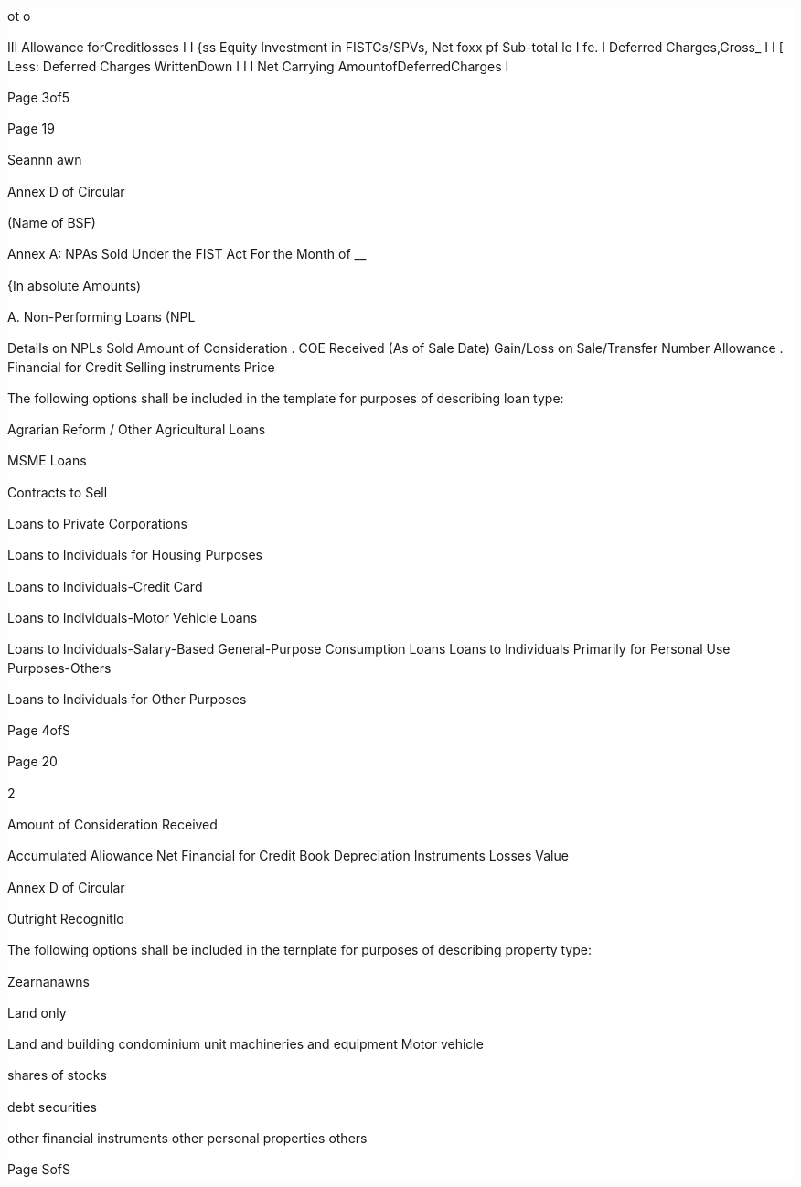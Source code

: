 ot o

III Allowance forCreditlosses I I {ss Equity Investment in FISTCs/SPVs, Net foxx pf Sub-total le I fe. I Deferred Charges,Gross_ I I [ Less: Deferred Charges WrittenDown I I I Net Carrying AmountofDeferredCharges I

Page 3of5

Page 19

Seannn awn

Annex D of Circular

(Name of BSF)

Annex A: NPAs Sold Under the FIST Act For the Month of __

{In absolute Amounts)

A. Non-Performing Loans (NPL

Details on NPLs Sold Amount of Consideration . COE Received (As of Sale Date) Gain/Loss on Sale/Transfer Number Allowance . Financial for Credit Selling instruments Price

The following options shall be included in the template for purposes of describing loan type:

Agrarian Reform / Other Agricultural Loans

MSME Loans

Contracts to Sell

Loans to Private Corporations

Loans to Individuals for Housing Purposes

Loans to Individuals-Credit Card

Loans to Individuals-Motor Vehicle Loans

Loans to Individuals-Salary-Based General-Purpose Consumption Loans Loans to Individuals Primarily for Personal Use Purposes-Others

Loans to Individuals for Other Purposes

Page 4ofS

Page 20

2

Amount of Consideration Received

Accumulated Aliowance Net Financial for Credit Book Depreciation Instruments Losses Value

Annex D of Circular

Outright Recognitlo

The following options shall be included in the ternplate for purposes of describing property type:

Zearnanawns

Land only

Land and building condominium unit machineries and equipment Motor vehicle

shares of stocks

debt securities

other financial instruments other personal properties others

Page SofS